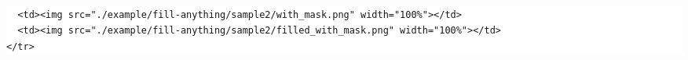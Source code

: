       <td><img src="./example/fill-anything/sample2/with_mask.png" width="100%"></td>
      <td><img src="./example/fill-anything/sample2/filled_with_mask.png" width="100%"></td>
    </tr>
</table>
